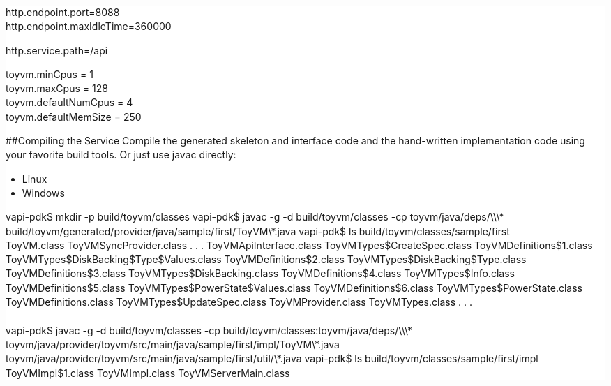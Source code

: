 http.endpoint.port=8088  
http.endpoint.maxIdleTime=360000  
  
http.service.path=/api  
  
toyvm.minCpus = 1  
toyvm.maxCpus = 128  
toyvm.defaultNumCpus = 4  
toyvm.defaultMemSize = 250  
    </div>
</div>
##Compiling the Service
Compile the generated skeleton and interface code and the hand-written implementation code using your favorite build tools. Or just use javac directly:
<div>
    <!-- Nav tabs -->
    <ul class="nav nav-tabs">
        <li class="active">
            <a id="linuxTab" href="#linuxCompile" data-toggle="tab">Linux</a>
        </li>
        <li>
            <a id="windowsTab" href="#windowsCompile" data-toggle="tab">Windows</a>
        </li>
    </ul>
    <div class="codePart">
        <!-- Tab panes -->
        <div class="tab-content">
            <div class="tab-pane active" id="linuxCompile">
            vapi-pdk$ mkdir -p build/toyvm/classes  
            vapi-pdk$ javac -g -d build/toyvm/classes -cp toyvm/java/deps/\\\* build/toyvm/generated/provider/java/sample/first/ToyVM\*.java  
            vapi-pdk$ ls build/toyvm/classes/sample/first
            <span id="linFirstDirLs" class="collapseTitle collapsed" data-toggle="collapse" data-target="#linFirstDir">&nbsp;</span>
            <br/>
            <div id='linFirstDir' class="collapseContent collapse">
ToyVM.class ToyVMSyncProvider.class  
.  
.  
.  
ToyVMApiInterface.class ToyVMTypes$CreateSpec.class  
ToyVMDefinitions$1.class ToyVMTypes$DiskBacking$Type$Values.class  
ToyVMDefinitions$2.class ToyVMTypes$DiskBacking$Type.class  
ToyVMDefinitions$3.class ToyVMTypes$DiskBacking.class  
ToyVMDefinitions$4.class ToyVMTypes$Info.class  
ToyVMDefinitions$5.class ToyVMTypes$PowerState$Values.class  
ToyVMDefinitions$6.class ToyVMTypes$PowerState.class  
ToyVMDefinitions.class ToyVMTypes$UpdateSpec.class  
ToyVMProvider.class  ToyVMTypes.class  
.  
.  
.  
                </div>
                <br/>
                vapi-pdk$ javac -g -d build/toyvm/classes -cp build/toyvm/classes:toyvm/java/deps/\\\* toyvm/java/provider/toyvm/src/main/java/sample/first/impl/ToyVM\*.java toyvm/java/provider/toyvm/src/main/java/sample/first/util/\*.java  
                vapi-pdk$ ls build/toyvm/classes/sample/first/impl
                <span id="linImplDirLs" class="collapseTitle collapsed" data-toggle="collapse" data-target="#linImplDir">&nbsp;</span>
                <br/>
                <div id='linImplDir' class="collapseContent collapse">
                    ToyVMImpl$1.class ToyVMImpl.class ToyVMServerMain.class
                </div>